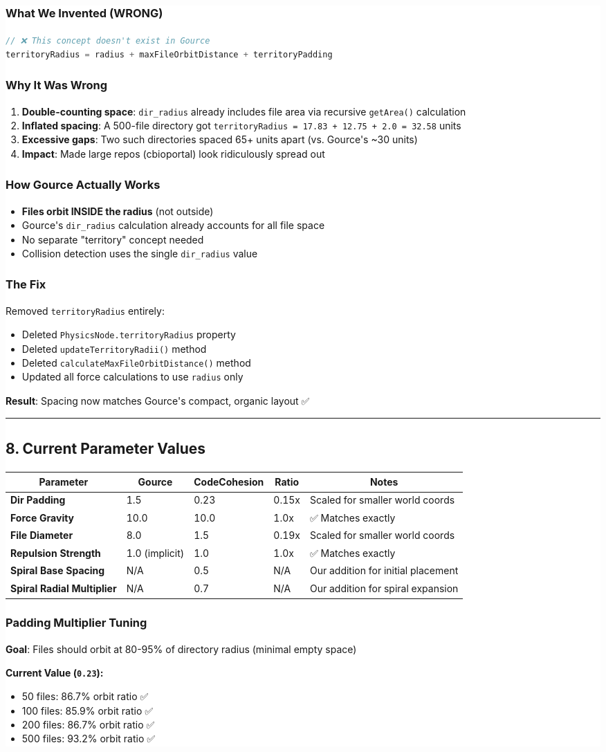 ### What We Invented (WRONG)
```typescript
// ❌ This concept doesn't exist in Gource
territoryRadius = radius + maxFileOrbitDistance + territoryPadding
```

### Why It Was Wrong
1. **Double-counting space**: `dir_radius` already includes file area via recursive `getArea()` calculation
2. **Inflated spacing**: A 500-file directory got `territoryRadius = 17.83 + 12.75 + 2.0 = 32.58` units
3. **Excessive gaps**: Two such directories spaced 65+ units apart (vs. Gource's ~30 units)
4. **Impact**: Made large repos (cbioportal) look ridiculously spread out

### How Gource Actually Works
- **Files orbit INSIDE the radius** (not outside)
- Gource's `dir_radius` calculation already accounts for all file space
- No separate "territory" concept needed
- Collision detection uses the single `dir_radius` value

### The Fix
Removed `territoryRadius` entirely:
- Deleted `PhysicsNode.territoryRadius` property
- Deleted `updateTerritoryRadii()` method
- Deleted `calculateMaxFileOrbitDistance()` method
- Updated all force calculations to use `radius` only

**Result**: Spacing now matches Gource's compact, organic layout ✅

---

## 8. Current Parameter Values

| Parameter | Gource | CodeCohesion | Ratio | Notes |
|-----------|--------|--------------|-------|-------|
| **Dir Padding** | 1.5 | 0.23 | 0.15x | Scaled for smaller world coords |
| **Force Gravity** | 10.0 | 10.0 | 1.0x | ✅ Matches exactly |
| **File Diameter** | 8.0 | 1.5 | 0.19x | Scaled for smaller world coords |
| **Repulsion Strength** | 1.0 (implicit) | 1.0 | 1.0x | ✅ Matches exactly |
| **Spiral Base Spacing** | N/A | 0.5 | N/A | Our addition for initial placement |
| **Spiral Radial Multiplier** | N/A | 0.7 | N/A | Our addition for spiral expansion |

### Padding Multiplier Tuning

**Goal**: Files should orbit at 80-95% of directory radius (minimal empty space)

**Current Value (`0.23`):**
- 50 files: 86.7% orbit ratio ✅
- 100 files: 85.9% orbit ratio ✅
- 200 files: 86.7% orbit ratio ✅
- 500 files: 93.2% orbit ratio ✅

